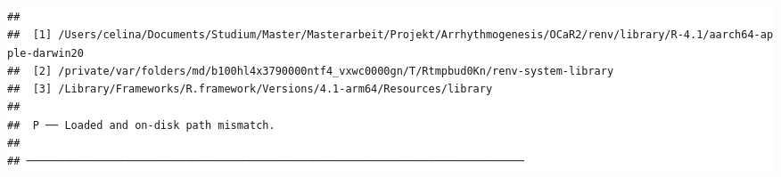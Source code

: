     ## 
    ##  [1] /Users/celina/Documents/Studium/Master/Masterarbeit/Projekt/Arrhythmogenesis/OCaR2/renv/library/R-4.1/aarch64-apple-darwin20
    ##  [2] /private/var/folders/md/b100hl4x3790000ntf4_vxwc0000gn/T/Rtmpbud0Kn/renv-system-library
    ##  [3] /Library/Frameworks/R.framework/Versions/4.1-arm64/Resources/library
    ## 
    ##  P ── Loaded and on-disk path mismatch.
    ## 
    ## ──────────────────────────────────────────────────────────────────────────────
